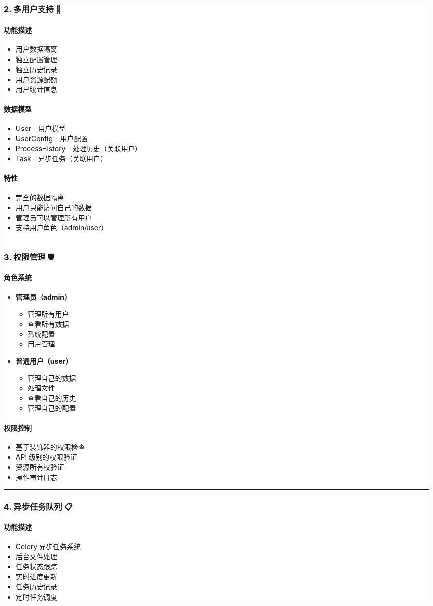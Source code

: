 
### 2. 多用户支持 👥

#### 功能描述
- 用户数据隔离
- 独立配置管理
- 独立历史记录
- 用户资源配额
- 用户统计信息

#### 数据模型
- User - 用户模型
- UserConfig - 用户配置
- ProcessHistory - 处理历史（关联用户）
- Task - 异步任务（关联用户）

#### 特性
- 完全的数据隔离
- 用户只能访问自己的数据
- 管理员可以管理所有用户
- 支持用户角色（admin/user）

---

### 3. 权限管理 🛡️

#### 角色系统
- **管理员（admin）**
  - 管理所有用户
  - 查看所有数据
  - 系统配置
  - 用户管理

- **普通用户（user）**
  - 管理自己的数据
  - 处理文件
  - 查看自己的历史
  - 管理自己的配置

#### 权限控制
- 基于装饰器的权限检查
- API 级别的权限验证
- 资源所有权验证
- 操作审计日志

---

### 4. 异步任务队列 📋

#### 功能描述
- Celery 异步任务系统
- 后台文件处理
- 任务状态跟踪
- 实时进度更新
- 任务历史记录
- 定时任务调度
